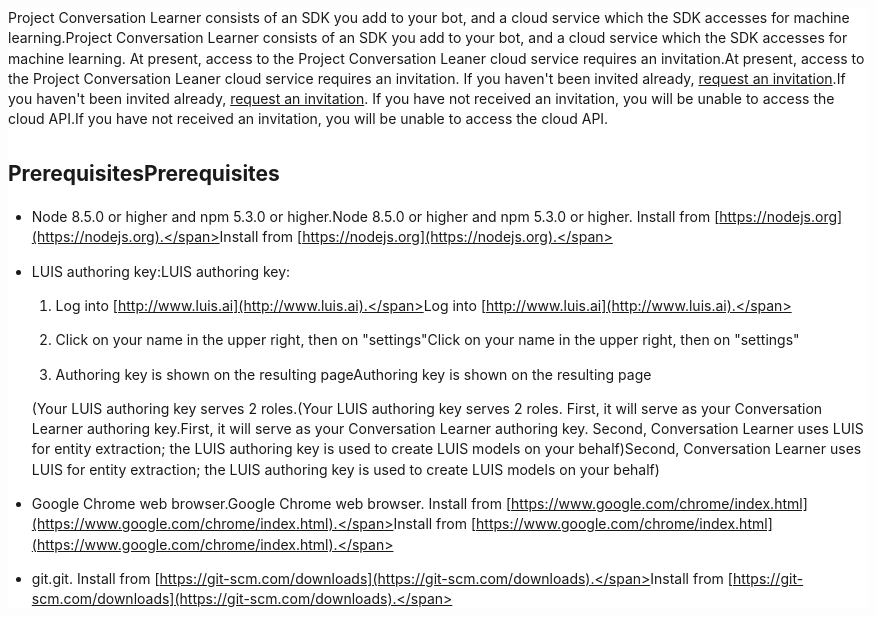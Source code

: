 <span data-ttu-id="1805c-110">Project Conversation Learner consists of an SDK you add to your bot, and a cloud service which the SDK accesses for machine learning.</span><span class="sxs-lookup"><span data-stu-id="1805c-110">Project Conversation Learner consists of an SDK you add to your bot, and a cloud service which the SDK accesses for machine learning.</span></span>  <span data-ttu-id="1805c-111">At present, access to the Project Conversation Leaner cloud service requires an invitation.</span><span class="sxs-lookup"><span data-stu-id="1805c-111">At present, access to the Project Conversation Leaner cloud service requires an invitation.</span></span>  <span data-ttu-id="1805c-112">If you haven't been invited already, [request an invitation](https://aka.ms/conversation-learner-request-invite).</span><span class="sxs-lookup"><span data-stu-id="1805c-112">If you haven't been invited already, [request an invitation](https://aka.ms/conversation-learner-request-invite).</span></span>  <span data-ttu-id="1805c-113">If you have not received an invitation, you will be unable to access the cloud API.</span><span class="sxs-lookup"><span data-stu-id="1805c-113">If you have not received an invitation, you will be unable to access the cloud API.</span></span>

## <a name="prerequisites"></a><span data-ttu-id="1805c-114">Prerequisites</span><span class="sxs-lookup"><span data-stu-id="1805c-114">Prerequisites</span></span>

- <span data-ttu-id="1805c-115">Node 8.5.0 or higher and npm 5.3.0 or higher.</span><span class="sxs-lookup"><span data-stu-id="1805c-115">Node 8.5.0 or higher and npm 5.3.0 or higher.</span></span> <span data-ttu-id="1805c-116">Install from [https://nodejs.org](https://nodejs.org).</span><span class="sxs-lookup"><span data-stu-id="1805c-116">Install from [https://nodejs.org](https://nodejs.org).</span></span>
  
- <span data-ttu-id="1805c-117">LUIS authoring key:</span><span class="sxs-lookup"><span data-stu-id="1805c-117">LUIS authoring key:</span></span>

  1. <span data-ttu-id="1805c-118">Log into [http://www.luis.ai](http://www.luis.ai).</span><span class="sxs-lookup"><span data-stu-id="1805c-118">Log into [http://www.luis.ai](http://www.luis.ai).</span></span>

  2. <span data-ttu-id="1805c-119">Click on your name in the upper right, then on "settings"</span><span class="sxs-lookup"><span data-stu-id="1805c-119">Click on your name in the upper right, then on "settings"</span></span>

  3. <span data-ttu-id="1805c-120">Authoring key is shown on the resulting page</span><span class="sxs-lookup"><span data-stu-id="1805c-120">Authoring key is shown on the resulting page</span></span>

  <span data-ttu-id="1805c-121">(Your LUIS authoring key serves 2 roles.</span><span class="sxs-lookup"><span data-stu-id="1805c-121">(Your LUIS authoring key serves 2 roles.</span></span>  <span data-ttu-id="1805c-122">First, it will serve as your Conversation Learner authoring key.</span><span class="sxs-lookup"><span data-stu-id="1805c-122">First, it will serve as your Conversation Learner authoring key.</span></span>  <span data-ttu-id="1805c-123">Second, Conversation Learner uses LUIS for entity extraction; the LUIS authoring key is used to create LUIS models on your behalf)</span><span class="sxs-lookup"><span data-stu-id="1805c-123">Second, Conversation Learner uses LUIS for entity extraction; the LUIS authoring key is used to create LUIS models on your behalf)</span></span>

- <span data-ttu-id="1805c-124">Google Chrome web browser.</span><span class="sxs-lookup"><span data-stu-id="1805c-124">Google Chrome web browser.</span></span> <span data-ttu-id="1805c-125">Install from [https://www.google.com/chrome/index.html](https://www.google.com/chrome/index.html).</span><span class="sxs-lookup"><span data-stu-id="1805c-125">Install from [https://www.google.com/chrome/index.html](https://www.google.com/chrome/index.html).</span></span>

- <span data-ttu-id="1805c-126">git.</span><span class="sxs-lookup"><span data-stu-id="1805c-126">git.</span></span> <span data-ttu-id="1805c-127">Install from [https://git-scm.com/downloads](https://git-scm.com/downloads).</span><span class="sxs-lookup"><span data-stu-id="1805c-127">Install from [https://git-scm.com/downloads](https://git-scm.com/downloads).</span></span>
